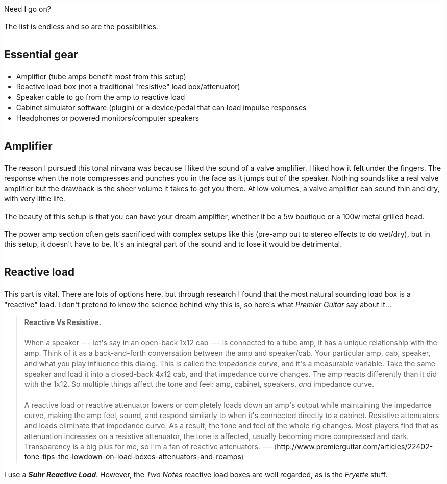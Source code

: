 Need I go on?

The list is endless and so are the possibilities.

## Essential gear

-   Amplifier (tube amps benefit most from this setup)
-   Reactive load box (not a traditional "resistive" load box/attenuator)
-   Speaker cable to go from the amp to reactive load
-   Cabinet simulator software (plugin) or a device/pedal that can load impulse responses
-   Headphones or powered monitors/computer speakers

Amplifier
---------

The reason I pursued this tonal nirvana was because I liked the sound of a valve amplifier. I liked how it felt under the fingers. The response when the note compresses and punches you in the face as it jumps out of the speaker. Nothing sounds like a real valve amplifier but the drawback is the sheer volume it takes to get you there. At low volumes, a valve amplifier can sound thin and dry, with very little life.

The beauty of this setup is that you can have your dream amplifier, whether it be a 5w boutique or a 100w metal grilled head.

The power amp section often gets sacrificed with complex setups like this (pre-amp out to stereo effects to do wet/dry), but in this setup, it doesn't have to be. It's an integral part of the sound and to lose it would be detrimental.

Reactive load
-------------

This part is vital. There are lots of options here, but through research I found that the most natural sounding load box is a "reactive" load. I don't pretend to know the science behind why this is, so here's what *Premier Guitar* say about it...

> **Reactive Vs Resistive.**\
>\
> When a speaker --- let's say in an open-back 1x12 cab --- is connected to a tube amp, it has a unique relationship with the amp. Think of it as a back-and-forth conversation between the amp and speaker/cab. Your particular amp, cab, speaker, and what you play influence this dialog. This is called the *impedance curve*, and it's a measurable variable. Take the same speaker and load it into a closed-back 4x12 cab, and that impedance curve changes. The amp reacts differently than it did with the 1x12. So multiple things affect the tone and feel: amp, cabinet, speakers, *and* impedance curve.\
>\
> A reactive load or reactive attenuator lowers or completely loads down an amp's output while maintaining the impedance curve, making the amp feel, sound, and respond similarly to when it's connected directly to a cabinet. Resistive attenuators and loads eliminate that impedance curve. As a result, the tone and feel of the whole rig changes. Most players find that as attenuation increases on a resistive attenuator, the tone is affected, usually becoming more compressed and dark. Transparency is a big plus for me, so I'm a fan of reactive attenuators. --- (<http://www.premierguitar.com/articles/22402-tone-tips-the-lowdown-on-load-boxes-attenuators-and-reamps>)

I use a [***Suhr Reactive Load***](http://www.suhr.com/amplifiers-for-electric-guitars/Reactive-Load/). However, the [*Two Notes*](http://www.two-notes.com/en/hardware/torpedo-live/index.html) reactive load boxes are well regarded, as is the [*Fryette*](http://www.fryette.com/power-station-integrated-reactance-amplifier/) stuff.
